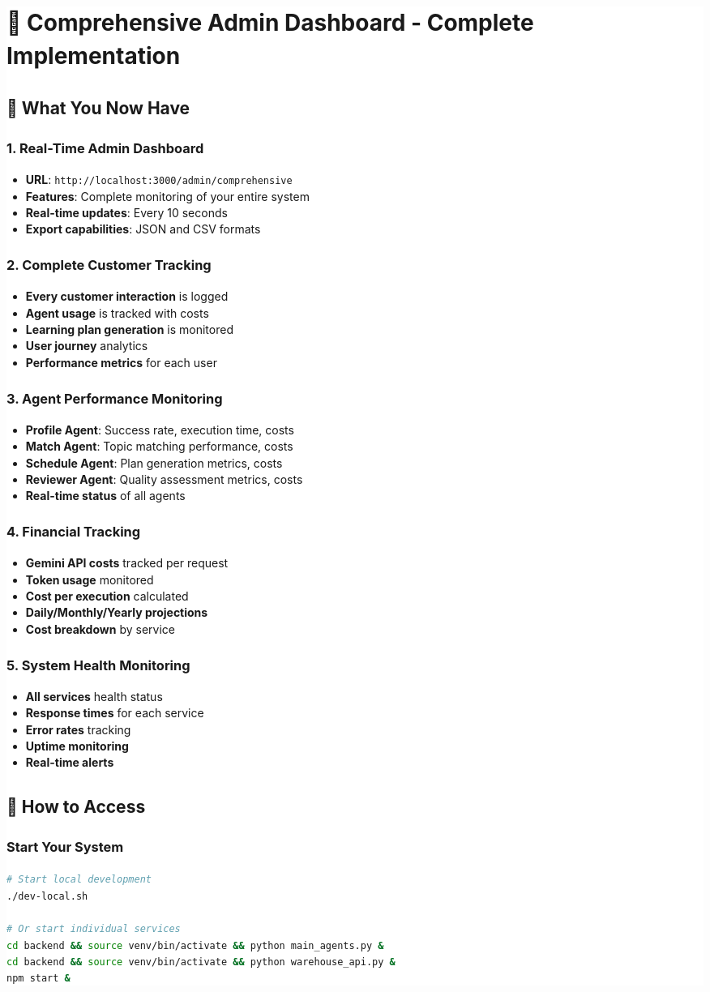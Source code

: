 # 🎯 Comprehensive Admin Dashboard - Complete Implementation

## 🎉 **What You Now Have**

### **1. Real-Time Admin Dashboard**
- **URL**: `http://localhost:3000/admin/comprehensive`
- **Features**: Complete monitoring of your entire system
- **Real-time updates**: Every 10 seconds
- **Export capabilities**: JSON and CSV formats

### **2. Complete Customer Tracking**
- **Every customer interaction** is logged
- **Agent usage** is tracked with costs
- **Learning plan generation** is monitored
- **User journey** analytics
- **Performance metrics** for each user

### **3. Agent Performance Monitoring**
- **Profile Agent**: Success rate, execution time, costs
- **Match Agent**: Topic matching performance, costs
- **Schedule Agent**: Plan generation metrics, costs
- **Reviewer Agent**: Quality assessment metrics, costs
- **Real-time status** of all agents

### **4. Financial Tracking**
- **Gemini API costs** tracked per request
- **Token usage** monitored
- **Cost per execution** calculated
- **Daily/Monthly/Yearly projections**
- **Cost breakdown** by service

### **5. System Health Monitoring**
- **All services** health status
- **Response times** for each service
- **Error rates** tracking
- **Uptime monitoring**
- **Real-time alerts**

## 🔧 **How to Access**

### **Start Your System**
```bash
# Start local development
./dev-local.sh

# Or start individual services
cd backend && source venv/bin/activate && python main_agents.py &
cd backend && source venv/bin/activate && python warehouse_api.py &
npm start &
```

